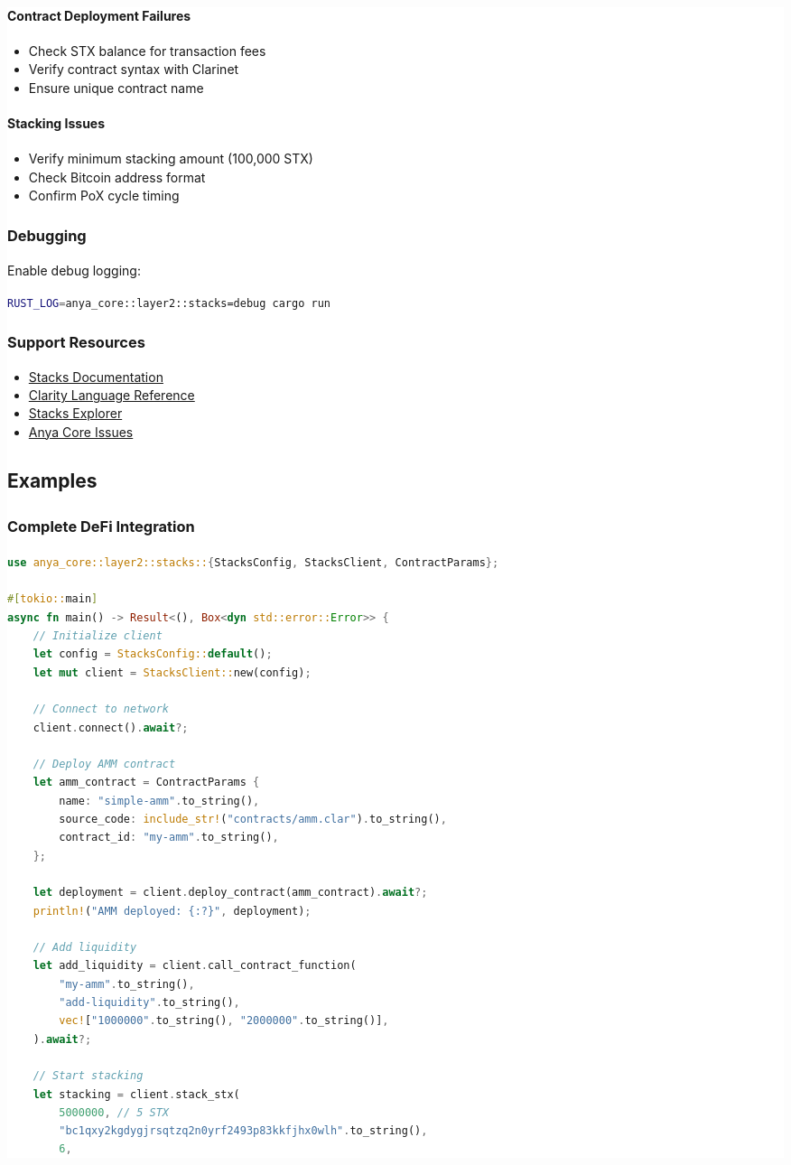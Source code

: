 #### Contract Deployment Failures

- Check STX balance for transaction fees
- Verify contract syntax with Clarinet
- Ensure unique contract name

#### Stacking Issues

- Verify minimum stacking amount (100,000 STX)
- Check Bitcoin address format
- Confirm PoX cycle timing

### Debugging

Enable debug logging:

```bash
RUST_LOG=anya_core::layer2::stacks=debug cargo run
```

### Support Resources

- [Stacks Documentation](https://docs.stacks.co/)
- [Clarity Language Reference](https://docs.stacks.co/clarity/)
- [Stacks Explorer](https://explorer.stacks.co/)
- [Anya Core Issues](https://github.com/anya-org/anya-core/issues)

## Examples

### Complete DeFi Integration

```rust
use anya_core::layer2::stacks::{StacksConfig, StacksClient, ContractParams};

#[tokio::main]
async fn main() -> Result<(), Box<dyn std::error::Error>> {
    // Initialize client
    let config = StacksConfig::default();
    let mut client = StacksClient::new(config);
    
    // Connect to network
    client.connect().await?;
    
    // Deploy AMM contract
    let amm_contract = ContractParams {
        name: "simple-amm".to_string(),
        source_code: include_str!("contracts/amm.clar").to_string(),
        contract_id: "my-amm".to_string(),
    };
    
    let deployment = client.deploy_contract(amm_contract).await?;
    println!("AMM deployed: {:?}", deployment);
    
    // Add liquidity
    let add_liquidity = client.call_contract_function(
        "my-amm".to_string(),
        "add-liquidity".to_string(),
        vec!["1000000".to_string(), "2000000".to_string()],
    ).await?;
    
    // Start stacking
    let stacking = client.stack_stx(
        5000000, // 5 STX
        "bc1qxy2kgdygjrsqtzq2n0yrf2493p83kkfjhx0wlh".to_string(),
        6,
```